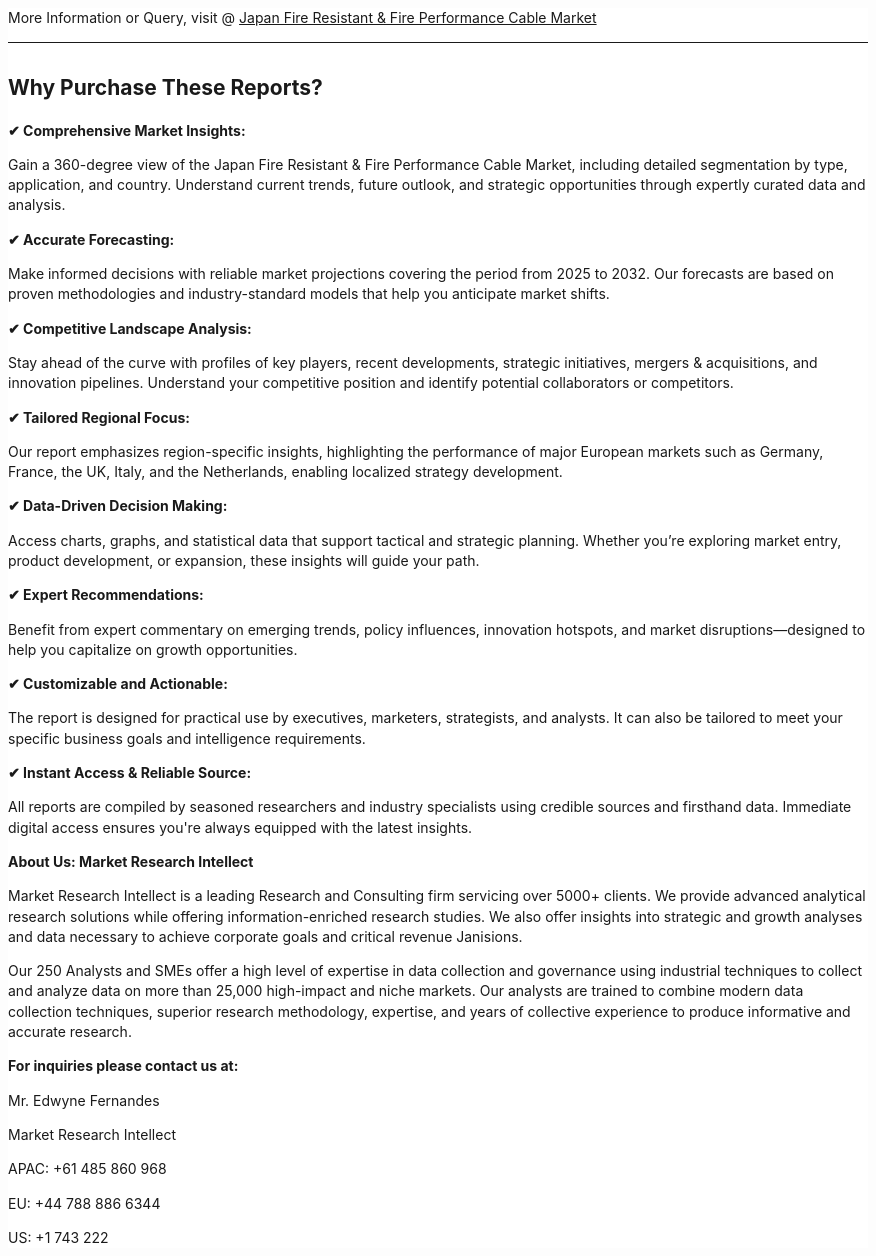 More Information or Query, visit&nbsp;@</strong>&nbsp;</span><span class="font-[700]"><a href="https://www.marketresearchintellect.com/product/global-fire-resistant-fire-performance-cable-market/?utm_source=Linkedin&utm_medium=011" target="_blank" data-tracking-control-name="article-ssr-frontend-pulse_little-text-block" data-tracking-will-navigate="" data-test-link="">Japan Fire Resistant & Fire Performance Cable Market</a></span></p></blockquote><hr /><h2>Why Purchase These Reports?</h2><p><strong>✔ Comprehensive Market Insights:</strong></p><p>Gain a 360-degree view of the Japan Fire Resistant & Fire Performance Cable Market, including detailed segmentation by type, application, and country. Understand current trends, future outlook, and strategic opportunities through expertly curated data and analysis.</p><p><strong>✔ Accurate Forecasting:</strong></p><p>Make informed decisions with reliable market projections covering the period from 2025 to 2032. Our forecasts are based on proven methodologies and industry-standard models that help you anticipate market shifts.</p><p><strong>✔ Competitive Landscape Analysis:</strong></p><p>Stay ahead of the curve with profiles of key players, recent developments, strategic initiatives, mergers &amp; acquisitions, and innovation pipelines. Understand your competitive position and identify potential collaborators or competitors.</p><p><strong>✔ Tailored Regional Focus:</strong></p><p>Our report emphasizes region-specific insights, highlighting the performance of major European markets such as Germany, France, the UK, Italy, and the Netherlands, enabling localized strategy development.</p><p><strong>✔ Data-Driven Decision Making:</strong></p><p>Access charts, graphs, and statistical data that support tactical and strategic planning. Whether you&rsquo;re exploring market entry, product development, or expansion, these insights will guide your path.</p><p><strong>✔ Expert Recommendations:</strong></p><p>Benefit from expert commentary on emerging trends, policy influences, innovation hotspots, and market disruptions&mdash;designed to help you capitalize on growth opportunities.</p><p><strong>✔ Customizable and Actionable:</strong></p><p>The report is designed for practical use by executives, marketers, strategists, and analysts. It can also be tailored to meet your specific business goals and intelligence requirements.</p><p><strong>✔ Instant Access &amp; Reliable Source:</strong></p><p>All reports are compiled by seasoned researchers and industry specialists using credible sources and firsthand data. Immediate digital access ensures you're always equipped with the latest insights.</p><p><strong><span class="font-[700]">About Us: Market Research Intellect</span></strong></p><p><span class="">Market Research Intellect is a leading Research and Consulting firm servicing over 5000+ clients. We provide advanced analytical research solutions while offering information-enriched research studies.&nbsp;</span>We also offer insights into strategic and growth analyses and data necessary to achieve corporate goals and critical revenue Janisions.</p><p><span class="">Our 250 Analysts and SMEs offer a high level of expertise in data collection and governance using industrial techniques to collect and analyze data on more than 25,000 high-impact and niche markets. Our analysts are trained to combine modern data collection techniques, superior research methodology, expertise, and years of collective experience to produce informative and accurate research.</span></p><p><strong>For inquiries please contact us at:</strong></p><p>Mr. Edwyne Fernandes</p><p>Market Research Intellect</p><p>APAC: +61 485 860 968</p><p>EU: +44 788 886 6344</p><p>US: +1 743 222